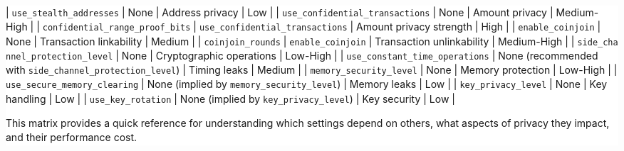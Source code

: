 | `use_stealth_addresses` | None | Address privacy | Low |
| `use_confidential_transactions` | None | Amount privacy | Medium-High |
| `confidential_range_proof_bits` | `use_confidential_transactions` | Amount privacy strength | High |
| `enable_coinjoin` | None | Transaction linkability | Medium |
| `coinjoin_rounds` | `enable_coinjoin` | Transaction unlinkability | Medium-High |
| `side_channel_protection_level` | None | Cryptographic operations | Low-High |
| `use_constant_time_operations` | None (recommended with `side_channel_protection_level`) | Timing leaks | Medium |
| `memory_security_level` | None | Memory protection | Low-High |
| `use_secure_memory_clearing` | None (implied by `memory_security_level`) | Memory leaks | Low |
| `key_privacy_level` | None | Key handling | Low |
| `use_key_rotation` | None (implied by `key_privacy_level`) | Key security | Low |

This matrix provides a quick reference for understanding which settings depend on others, what aspects of privacy they impact, and their performance cost. 
